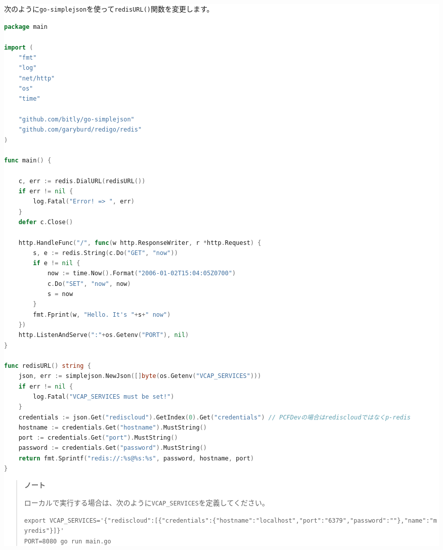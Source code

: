 次のように`go-simplejson`を使って`redisURL()`関数を変更します。

``` go
package main

import (
	"fmt"
	"log"
	"net/http"
	"os"
	"time"

	"github.com/bitly/go-simplejson"
	"github.com/garyburd/redigo/redis"
)

func main() {

	c, err := redis.DialURL(redisURL())
	if err != nil {
		log.Fatal("Error! => ", err)
	}
	defer c.Close()

	http.HandleFunc("/", func(w http.ResponseWriter, r *http.Request) {
		s, e := redis.String(c.Do("GET", "now"))
		if e != nil {
			now := time.Now().Format("2006-01-02T15:04:05Z0700")
			c.Do("SET", "now", now)
			s = now
		}
		fmt.Fprint(w, "Hello. It's "+s+" now")
	})
	http.ListenAndServe(":"+os.Getenv("PORT"), nil)
}

func redisURL() string {
	json, err := simplejson.NewJson([]byte(os.Getenv("VCAP_SERVICES")))
	if err != nil {
		log.Fatal("VCAP_SERVICES must be set!")
	}
	credentials := json.Get("rediscloud").GetIndex(0).Get("credentials") // PCFDevの場合はrediscloudではなくp-redis
	hostname := credentials.Get("hostname").MustString()
	port := credentials.Get("port").MustString()
	password := credentials.Get("password").MustString()
	return fmt.Sprintf("redis://:%s@%s:%s", password, hostname, port)
}
```


> **ノート**
> 
> ローカルで実行する場合は、次のように`VCAP_SERVICES`を定義してください。
>
> ```
> export VCAP_SERVICES='{"rediscloud":[{"credentials":{"hostname":"localhost","port":"6379","password":""},"name":"myredis"}]}'
> PORT=8080 go run main.go
> ```
